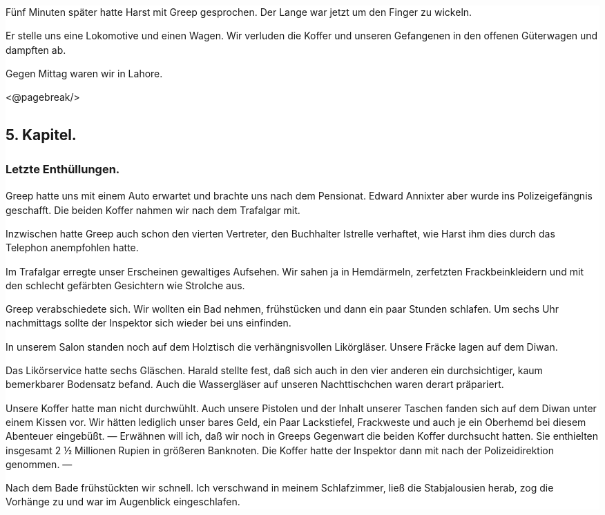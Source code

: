 Fünf Minuten später hatte Harst mit Greep gesprochen.
Der Lange war jetzt um den Finger zu wickeln.

Er stelle uns eine Lokomotive und einen Wagen. Wir
verluden die Koffer und unseren Gefangenen in den offenen
Güterwagen und dampften ab.

Gegen Mittag waren wir in Lahore.

<@pagebreak/>

<h2>5. Kapitel.</h2>
<h3>Letzte Enthüllungen.</h3>

Greep hatte uns mit einem Auto erwartet und brachte
uns nach dem Pensionat. Edward Annixter aber wurde ins
Polizeigefängnis geschafft. Die beiden Koffer nahmen wir
nach dem Trafalgar mit.

Inzwischen hatte Greep auch schon den vierten Vertreter,
den Buchhalter Istrelle verhaftet, wie Harst ihm
dies durch das Telephon anempfohlen hatte.

Im Trafalgar erregte unser Erscheinen gewaltiges Aufsehen.
Wir sahen ja in Hemdärmeln, zerfetzten Frackbeinkleidern
und mit den schlecht gefärbten Gesichtern wie
Strolche aus.

Greep verabschiedete sich. Wir wollten ein Bad nehmen,
frühstücken und dann ein paar Stunden schlafen. Um
sechs Uhr nachmittags sollte der Inspektor sich wieder bei
uns einfinden.

In unserem Salon standen noch auf dem Holztisch
die verhängnisvollen Likörgläser. Unsere Fräcke lagen
auf dem Diwan.

Das Likörservice hatte sechs Gläschen. Harald stellte
fest, daß sich auch in den vier anderen ein durchsichtiger,
kaum bemerkbarer Bodensatz befand. Auch die Wassergläser
auf unseren Nachttischchen waren derart präpariert.

Unsere Koffer hatte man nicht durchwühlt. Auch unsere
Pistolen und der Inhalt unserer Taschen fanden sich
auf dem Diwan unter einem Kissen vor. Wir hätten lediglich
unser bares Geld, ein Paar Lackstiefel, Frackweste und
auch je ein Oberhemd bei diesem Abenteuer eingebüßt. —
Erwähnen will ich, daß wir noch in Greeps Gegenwart die
beiden Koffer durchsucht hatten. Sie enthielten insgesamt
2 ½ Millionen Rupien in größeren Banknoten. Die
Koffer hatte der Inspektor dann mit nach der Polizeidirektion
genommen. —

Nach dem Bade frühstückten wir schnell. Ich verschwand
in meinem Schlafzimmer, ließ die Stabjalousien
herab, zog die Vorhänge zu und war im Augenblick eingeschlafen.

